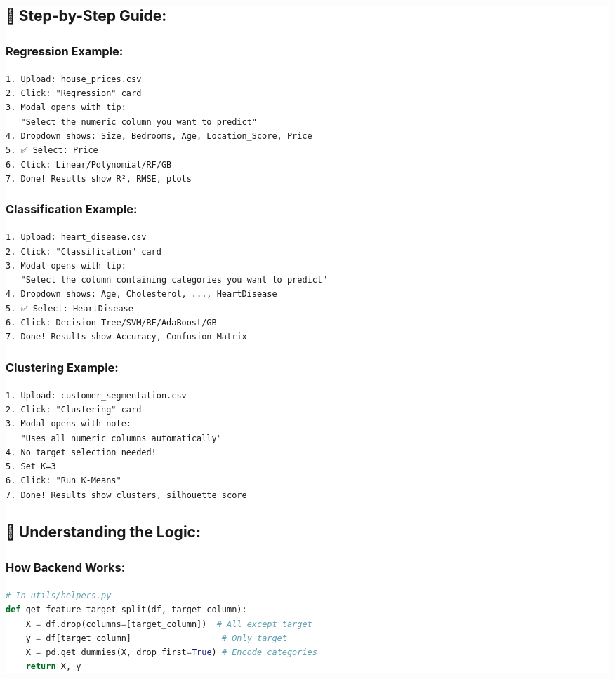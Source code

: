 ## 📖 Step-by-Step Guide:

### Regression Example:
```
1. Upload: house_prices.csv
2. Click: "Regression" card
3. Modal opens with tip:
   "Select the numeric column you want to predict"
4. Dropdown shows: Size, Bedrooms, Age, Location_Score, Price
5. ✅ Select: Price
6. Click: Linear/Polynomial/RF/GB
7. Done! Results show R², RMSE, plots
```

### Classification Example:
```
1. Upload: heart_disease.csv
2. Click: "Classification" card
3. Modal opens with tip:
   "Select the column containing categories you want to predict"
4. Dropdown shows: Age, Cholesterol, ..., HeartDisease
5. ✅ Select: HeartDisease
6. Click: Decision Tree/SVM/RF/AdaBoost/GB
7. Done! Results show Accuracy, Confusion Matrix
```

### Clustering Example:
```
1. Upload: customer_segmentation.csv
2. Click: "Clustering" card
3. Modal opens with note:
   "Uses all numeric columns automatically"
4. No target selection needed!
5. Set K=3
6. Click: "Run K-Means"
7. Done! Results show clusters, silhouette score
```

## 🧠 Understanding the Logic:

### How Backend Works:
```python
# In utils/helpers.py
def get_feature_target_split(df, target_column):
    X = df.drop(columns=[target_column])  # All except target
    y = df[target_column]                  # Only target
    X = pd.get_dummies(X, drop_first=True) # Encode categories
    return X, y
```
